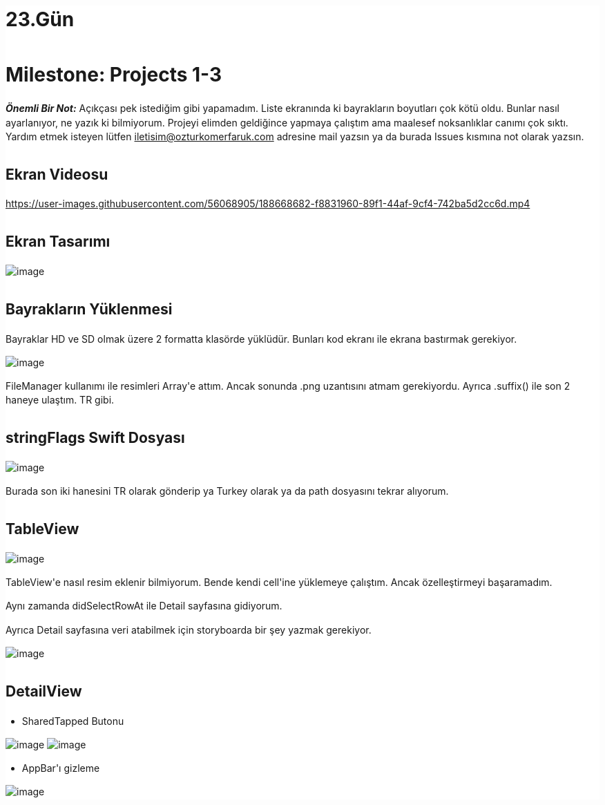 # 23.Gün

# Milestone: Projects 1-3

***Önemli Bir Not:*** Açıkçası pek istediğim gibi yapamadım. Liste ekranında ki bayrakların boyutları çok kötü oldu. Bunlar nasıl ayarlanıyor, ne yazık ki bilmiyorum. Projeyi elimden geldiğince yapmaya çalıştım ama maalesef noksanlıklar canımı çok sıktı. Yardım etmek isteyen lütfen iletisim@ozturkomerfaruk.com adresine mail yazsın ya da burada Issues kısmına not olarak yazsın.

## Ekran Videosu

https://user-images.githubusercontent.com/56068905/188668682-f8831960-89f1-44af-9cf4-742ba5d2cc6d.mp4

## Ekran Tasarımı

<img width="1148" alt="image" src="https://user-images.githubusercontent.com/56068905/188663972-e55f6cfb-14a2-4f4b-9067-ab86946b3839.png">

## Bayrakların Yüklenmesi

Bayraklar HD ve SD olmak üzere 2 formatta klasörde yüklüdür. Bunları kod ekranı ile ekrana bastırmak gerekiyor.

<img width="762" alt="image" src="https://user-images.githubusercontent.com/56068905/188664315-fbef894d-08ad-45a8-981b-467af49c62fd.png">

FileManager kullanımı ile resimleri Array'e attım. Ancak sonunda .png uzantısını atmam gerekiyordu. Ayrıca .suffix() ile son 2 haneye ulaştım. TR gibi.

## stringFlags Swift Dosyası

<img width="759" alt="image" src="https://user-images.githubusercontent.com/56068905/188664641-9efb931d-10a1-41e5-bc29-5b04c082b57d.png">

Burada son iki hanesini TR olarak gönderip ya Turkey olarak ya da path dosyasını tekrar alıyorum.

## TableView

<img width="826" alt="image" src="https://user-images.githubusercontent.com/56068905/188664804-f7b9ea8d-f8f0-465d-96a4-8d5d632ba4ee.png">

TableView'e nasıl resim eklenir bilmiyorum. Bende kendi cell'ine yüklemeye çalıştım. Ancak özelleştirmeyi başaramadım.

Aynı zamanda didSelectRowAt ile Detail sayfasına gidiyorum.

Ayrıca Detail sayfasına veri atabilmek için storyboarda bir şey yazmak gerekiyor.

<img width="266" alt="image" src="https://user-images.githubusercontent.com/56068905/188665492-3c971fcb-9e71-4bd0-af1e-17816b2304d6.png">

## DetailView

* SharedTapped Butonu

<img width="823" alt="image" src="https://user-images.githubusercontent.com/56068905/188665649-0606e05b-8a6d-41dc-b10f-6c553ca37191.png">

<img width="750" alt="image" src="https://user-images.githubusercontent.com/56068905/188665705-9f7c36ef-466d-4bb0-8165-6cd2a043ed9f.png">

* AppBar'ı gizleme

<img width="435" alt="image" src="https://user-images.githubusercontent.com/56068905/188665775-b6344c29-8c33-4053-9f0b-a2415c9045fe.png">


